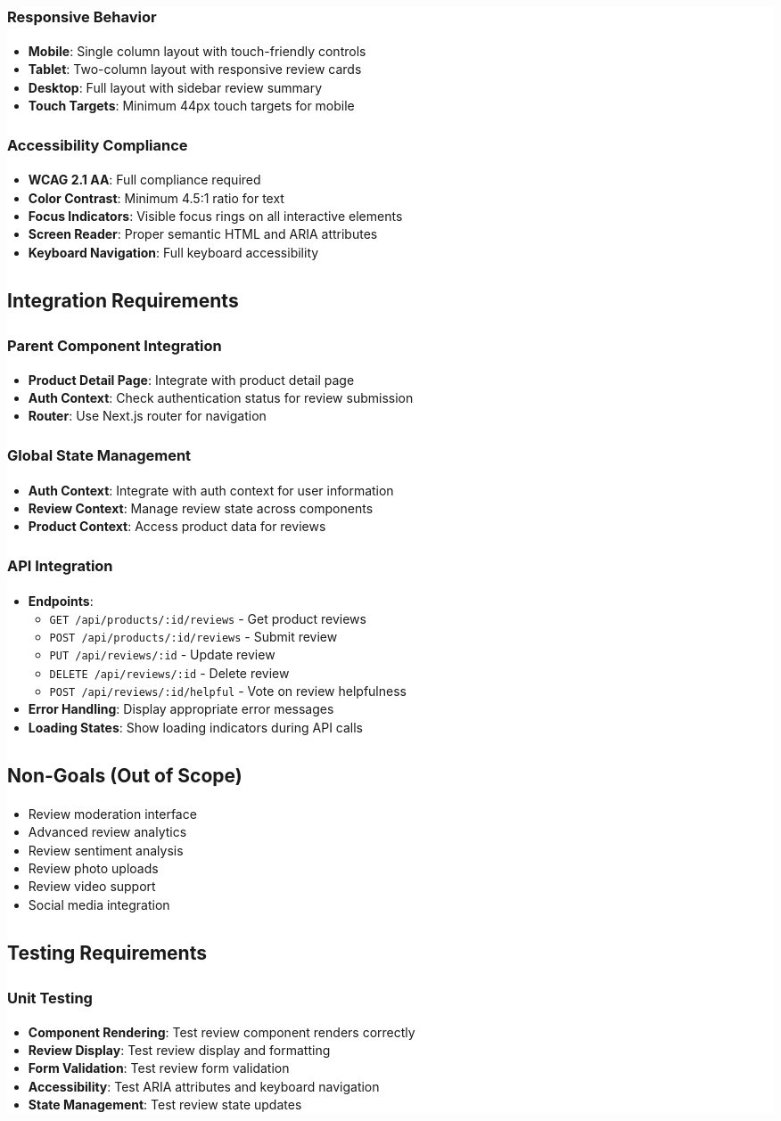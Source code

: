 ### Responsive Behavior
- **Mobile**: Single column layout with touch-friendly controls
- **Tablet**: Two-column layout with responsive review cards
- **Desktop**: Full layout with sidebar review summary
- **Touch Targets**: Minimum 44px touch targets for mobile

### Accessibility Compliance
- **WCAG 2.1 AA**: Full compliance required
- **Color Contrast**: Minimum 4.5:1 ratio for text
- **Focus Indicators**: Visible focus rings on all interactive elements
- **Screen Reader**: Proper semantic HTML and ARIA attributes
- **Keyboard Navigation**: Full keyboard accessibility

## Integration Requirements

### Parent Component Integration
- **Product Detail Page**: Integrate with product detail page
- **Auth Context**: Check authentication status for review submission
- **Router**: Use Next.js router for navigation

### Global State Management
- **Auth Context**: Integrate with auth context for user information
- **Review Context**: Manage review state across components
- **Product Context**: Access product data for reviews

### API Integration
- **Endpoints**: 
  - `GET /api/products/:id/reviews` - Get product reviews
  - `POST /api/products/:id/reviews` - Submit review
  - `PUT /api/reviews/:id` - Update review
  - `DELETE /api/reviews/:id` - Delete review
  - `POST /api/reviews/:id/helpful` - Vote on review helpfulness
- **Error Handling**: Display appropriate error messages
- **Loading States**: Show loading indicators during API calls

## Non-Goals (Out of Scope)

- Review moderation interface
- Advanced review analytics
- Review sentiment analysis
- Review photo uploads
- Review video support
- Social media integration

## Testing Requirements

### Unit Testing
- **Component Rendering**: Test review component renders correctly
- **Review Display**: Test review display and formatting
- **Form Validation**: Test review form validation
- **Accessibility**: Test ARIA attributes and keyboard navigation
- **State Management**: Test review state updates
